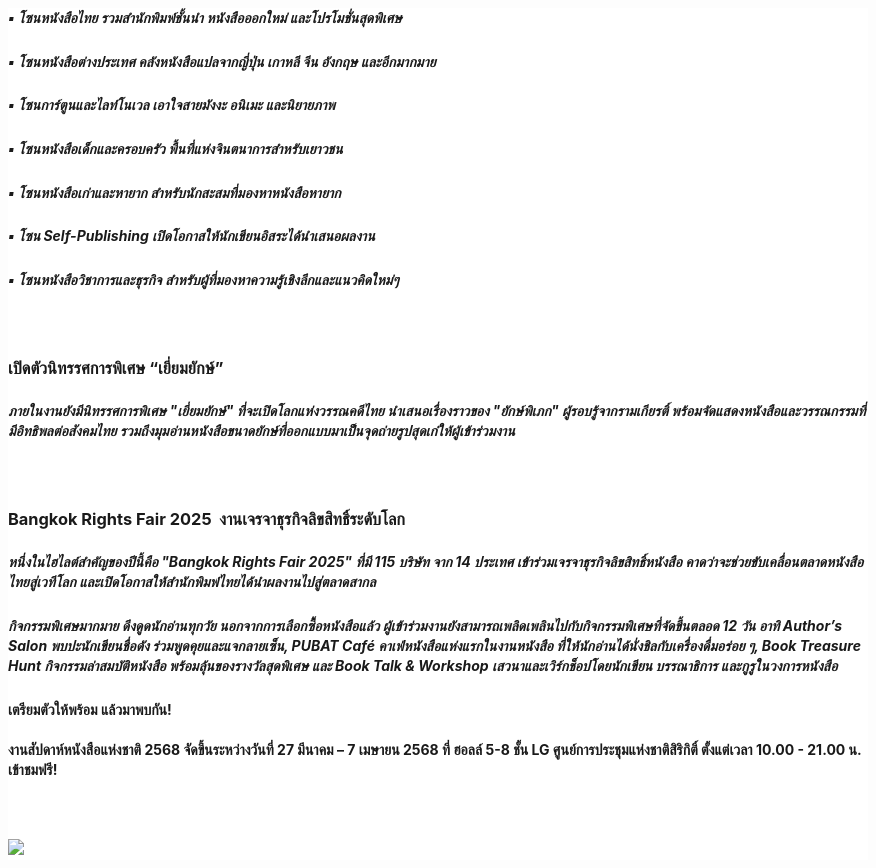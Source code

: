 ##### ▪️ โซนหนังสือไทย รวมสำนักพิมพ์ชั้นนำ หนังสือออกใหม่ และโปรโมชั่นสุดพิเศษ

##### ▪️ โซนหนังสือต่างประเทศ คลังหนังสือแปลจากญี่ปุ่น เกาหลี จีน อังกฤษ และอีกมากมาย

##### ▪️ โซนการ์ตูนและไลท์โนเวล เอาใจสายมังงะ อนิเมะ และนิยายภาพ

##### ▪️ โซนหนังสือเด็กและครอบครัว พื้นที่แห่งจินตนาการสำหรับเยาวชน

##### ▪️ โซนหนังสือเก่าและหายาก สำหรับนักสะสมที่มองหาหนังสือหายาก

##### ▪️ โซน Self-Publishing เปิดโอกาสให้นักเขียนอิสระได้นำเสนอผลงาน

##### ▪️ โซนหนังสือวิชาการและธุรกิจ สำหรับผู้ที่มองหาความรู้เชิงลึกและแนวคิดใหม่ๆ

##### <p><br></p>

### เปิดตัวนิทรรศการพิเศษ “เยี่ยมยักษ์”

##### ภายในงานยังมีนิทรรศการพิเศษ "เยี่ยมยักษ์" ที่จะเปิดโลกแห่งวรรณคดีไทย นำเสนอเรื่องราวของ "ยักษ์พิเภก" ผู้รอบรู้จากรามเกียรติ์ พร้อมจัดแสดงหนังสือและวรรณกรรมที่มีอิทธิพลต่อสังคมไทย รวมถึงมุมอ่านหนังสือขนาดยักษ์ที่ออกแบบมาเป็นจุดถ่ายรูปสุดเก๋ให้ผู้เข้าร่วมงาน

##### <p><br></p>

### Bangkok Rights Fair 2025  งานเจรจาธุรกิจลิขสิทธิ์ระดับโลก

##### หนึ่งในไฮไลต์สำคัญของปีนี้คือ "Bangkok Rights Fair 2025" ที่มี 115 บริษัท จาก 14 ประเทศ เข้าร่วมเจรจาธุรกิจลิขสิทธิ์หนังสือ คาดว่าจะช่วยขับเคลื่อนตลาดหนังสือไทยสู่เวทีโลก และเปิดโอกาสให้สำนักพิมพ์ไทยได้นำผลงานไปสู่ตลาดสากล

##### กิจกรรมพิเศษมากมาย ดึงดูดนักอ่านทุกวัย นอกจากการเลือกซื้อหนังสือแล้ว ผู้เข้าร่วมงานยังสามารถเพลิดเพลินไปกับกิจกรรมพิเศษที่จัดขึ้นตลอด 12 วัน อาทิ Author’s Salon พบปะนักเขียนชื่อดัง ร่วมพูดคุยและแจกลายเซ็น, PUBAT Café คาเฟ่หนังสือแห่งแรกในงานหนังสือ ที่ให้นักอ่านได้นั่งชิลกับเครื่องดื่มอร่อย ๆ, Book Treasure Hunt กิจกรรมล่าสมบัติหนังสือ พร้อมลุ้นของรางวัลสุดพิเศษ และ Book Talk & Workshop เสวนาและเวิร์กช็อปโดยนักเขียน บรรณาธิการ และกูรูในวงการหนังสือ

#### เตรียมตัวให้พร้อม แล้วมาพบกัน!

#### งานสัปดาห์หนังสือแห่งชาติ 2568 จัดขึ้นระหว่างวันที่ 27 มีนาคม – 7 เมษายน 2568 ที่ ฮอลล์ 5-8 ชั้น LG ศูนย์การประชุมแห่งชาติสิริกิติ์ ตั้งแต่เวลา 10.00 - 21.00 น. เข้าชมฟรี!

<p><br></p>

##### <img src="/03_14_ยยักใหญ่.jpg" style="width: 100%;object-fit;">

#####
